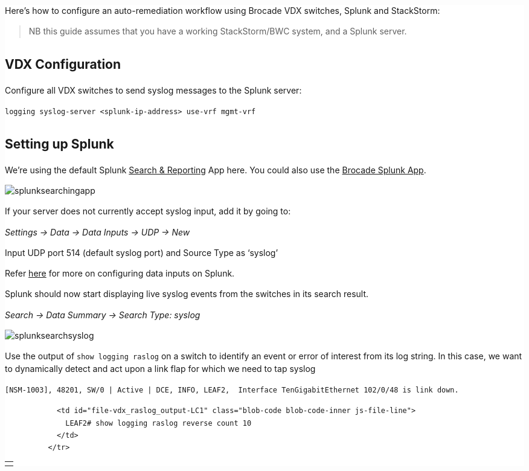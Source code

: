 Here’s how to configure an auto-remediation workflow using Brocade VDX switches, Splunk and StackStorm:

> NB this guide assumes that you have a working StackStorm/BWC system, and a Splunk server. 

## VDX Configuration

Configure all VDX switches to send syslog messages to the Splunk server:

`logging syslog-server <splunk-ip-address> use-vrf mgmt-vrf`

## Setting up Splunk

We&#8217;re using the default Splunk [Search & Reporting][2] App here. You could also use the [Brocade Splunk App][3].

<img loading="lazy" src="https://stackstorm.com/wp/wp-content/uploads/2016/10/splunksearchingapp-1024x433.png" alt="splunksearchingapp" width="1024" height="433" class="aligncenter size-large wp-image-6157" srcset="https://stackstorm.com/wp/wp-content/uploads/2016/10/splunksearchingapp-1024x433.png 1024w, https://stackstorm.com/wp/wp-content/uploads/2016/10/splunksearchingapp-150x63.png 150w, https://stackstorm.com/wp/wp-content/uploads/2016/10/splunksearchingapp-300x127.png 300w, https://stackstorm.com/wp/wp-content/uploads/2016/10/splunksearchingapp-768x325.png 768w, https://stackstorm.com/wp/wp-content/uploads/2016/10/splunksearchingapp-80x34.png 80w, https://stackstorm.com/wp/wp-content/uploads/2016/10/splunksearchingapp-220x93.png 220w, https://stackstorm.com/wp/wp-content/uploads/2016/10/splunksearchingapp-237x100.png 237w, https://stackstorm.com/wp/wp-content/uploads/2016/10/splunksearchingapp-280x118.png 280w, https://stackstorm.com/wp/wp-content/uploads/2016/10/splunksearchingapp-510x215.png 510w, https://stackstorm.com/wp/wp-content/uploads/2016/10/splunksearchingapp-750x317.png 750w, https://stackstorm.com/wp/wp-content/uploads/2016/10/splunksearchingapp-975x412.png 975w, https://stackstorm.com/wp/wp-content/uploads/2016/10/splunksearchingapp-710x300.png 710w, https://stackstorm.com/wp/wp-content/uploads/2016/10/splunksearchingapp.png 1136w" sizes="(max-width: 1024px) 100vw, 1024px" /> 

If your server does not currently accept syslog input, add it by going to:

_Settings -> Data -> Data Inputs -> UDP -> New_

Input UDP port 514 (default syslog port) and Source Type as ‘syslog’

Refer [here][4] for more on configuring data inputs on Splunk.

Splunk should now start displaying live syslog events from the switches in its search result.

_Search -> Data Summary -> Search Type: syslog_

<img loading="lazy" src="https://stackstorm.com/wp/wp-content/uploads/2016/10/splunksearchsyslog-1024x395.png" alt="splunksearchsyslog" width="1024" height="395" class="aligncenter size-large wp-image-6158" srcset="https://stackstorm.com/wp/wp-content/uploads/2016/10/splunksearchsyslog-1024x395.png 1024w, https://stackstorm.com/wp/wp-content/uploads/2016/10/splunksearchsyslog-150x58.png 150w, https://stackstorm.com/wp/wp-content/uploads/2016/10/splunksearchsyslog-300x116.png 300w, https://stackstorm.com/wp/wp-content/uploads/2016/10/splunksearchsyslog-768x296.png 768w, https://stackstorm.com/wp/wp-content/uploads/2016/10/splunksearchsyslog-80x31.png 80w, https://stackstorm.com/wp/wp-content/uploads/2016/10/splunksearchsyslog-220x85.png 220w, https://stackstorm.com/wp/wp-content/uploads/2016/10/splunksearchsyslog-250x97.png 250w, https://stackstorm.com/wp/wp-content/uploads/2016/10/splunksearchsyslog-280x108.png 280w, https://stackstorm.com/wp/wp-content/uploads/2016/10/splunksearchsyslog-510x197.png 510w, https://stackstorm.com/wp/wp-content/uploads/2016/10/splunksearchsyslog-750x290.png 750w, https://stackstorm.com/wp/wp-content/uploads/2016/10/splunksearchsyslog-975x376.png 975w, https://stackstorm.com/wp/wp-content/uploads/2016/10/splunksearchsyslog-1190x459.png 1190w, https://stackstorm.com/wp/wp-content/uploads/2016/10/splunksearchsyslog-777x300.png 777w, https://stackstorm.com/wp/wp-content/uploads/2016/10/splunksearchsyslog.png 1303w" sizes="(max-width: 1024px) 100vw, 1024px" /> 

Use the output of `show logging raslog` on a switch to identify an event or error of interest from its log string. In this case, we want to dynamically detect and act upon a link flap for which we need to tap syslog

`[NSM-1003], 48201, SW/0 | Active | DCE, INFO, LEAF2,  Interface TenGigabitEthernet 102/0/48 is link down.`

<div id="gist41100987" class="gist">
  <div class="gist-file" translate="no">
    <div class="gist-data">
      <div class="js-gist-file-update-container js-task-list-container file-box">
        <div id="file-vdx_raslog_output" class="file my-2">
          <div itemprop="text" class="Box-body p-0 blob-wrapper data type-text  ">
            <table class="highlight tab-size js-file-line-container" data-tab-size="8" data-paste-markdown-skip>
              <tr>
                <td id="file-vdx_raslog_output-L1" class="blob-num js-line-number" data-line-number="1">
                </td>
                
                <td id="file-vdx_raslog_output-LC1" class="blob-code blob-code-inner js-file-line">
                  LEAF2# show logging raslog reverse count 10
                </td>
              </tr>
              

 [1]: https://www.splunk.com
 [2]: http://docs.splunk.com/Documentation/Splunk/6.1.7/Overview/Searchingandreporting
 [3]: https://splunkbase.splunk.com/app/1909/
 [4]: http://docs.splunk.com/Documentation/Splunk/6.5.0/Data/Configureyourinputs
 [5]: http://docs.splunk.com/Documentation/Splunk/6.4.3/Knowledge/ExtractfieldsinteractivelywithIFX
 [6]: https://bwc-docs.brocade.com/webhooks.html#registering-a-custom-webhook
 [7]: https://github.com/StackStorm/st2_demos
 [8]: https://stackstorm.com/community-signup